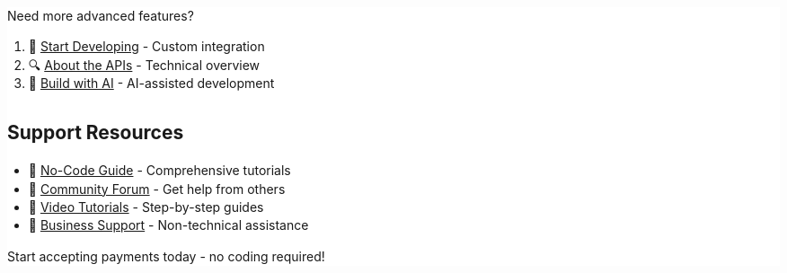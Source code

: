 Need more advanced features?

1. 🔧 [Start Developing](../start-developing) - Custom
   integration
2. 🔍 [About the APIs](../about-the-apis) - Technical
   overview
3. 🤖 [Build with AI](../build-with-llm) - AI-assisted
   development

## Support Resources

- 📖 [No-Code Guide](../../../guides/no-code) -
  Comprehensive tutorials
- 💬
  [Community Forum](https://community.onerway.com/no-code) -
  Get help from others
- 🎥
  [Video Tutorials](https://www.youtube.com/onerway-nocode) -
  Step-by-step guides
- 📧 [Business Support](mailto:business@onerway.com) -
  Non-technical assistance

Start accepting payments today - no coding required!
